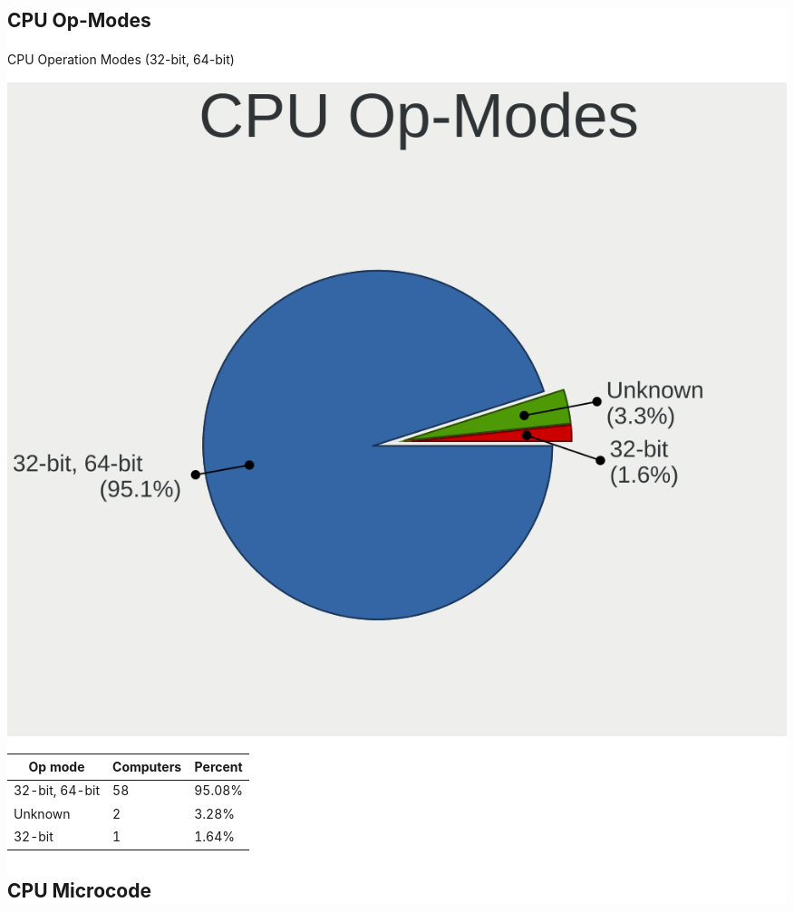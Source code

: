 CPU Op-Modes
------------

CPU Operation Modes (32-bit, 64-bit)

![CPU Op-Modes](./All/images/pie_chart/cpu_op_modes.svg)


| Op mode        | Computers | Percent |
|----------------|-----------|---------|
| 32-bit, 64-bit | 58        | 95.08%  |
| Unknown        | 2         | 3.28%   |
| 32-bit         | 1         | 1.64%   |

CPU Microcode
-------------
